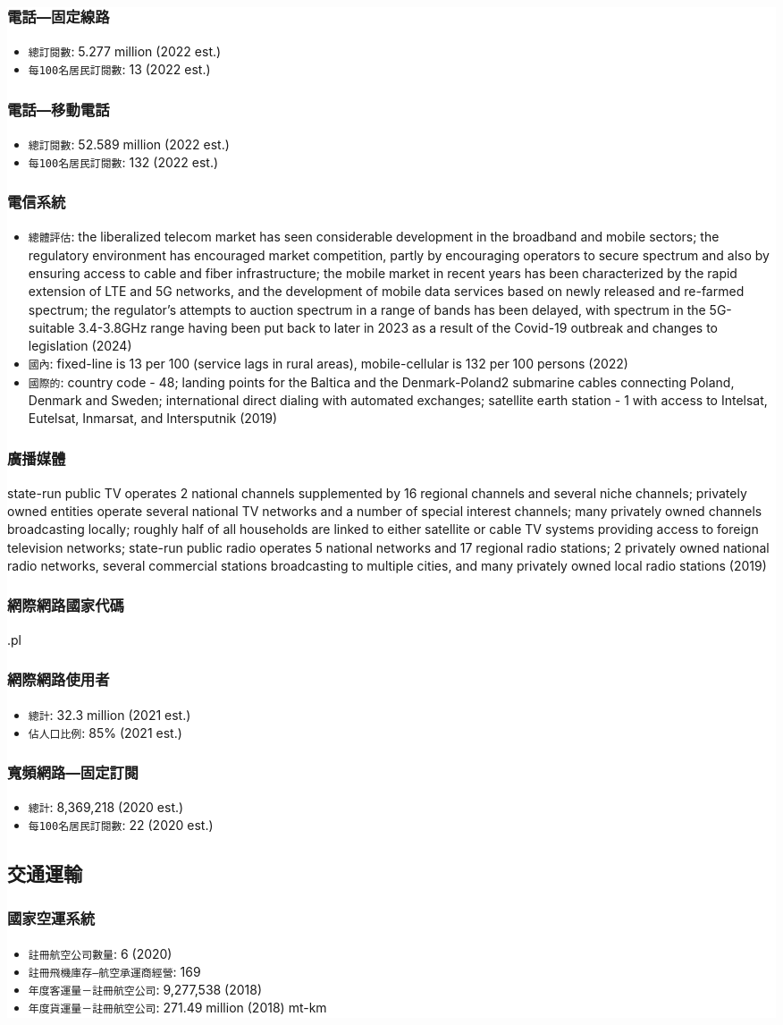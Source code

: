 ### 電話—固定線路
- `總訂閱數`: 5.277 million (2022 est.)
- `每100名居民訂閱數`: 13 (2022 est.)

### 電話—移動電話
- `總訂閱數`: 52.589 million (2022 est.)
- `每100名居民訂閱數`: 132 (2022 est.)

### 電信系統
- `總體評估`: the liberalized telecom market has seen considerable development in the broadband and mobile sectors; the regulatory environment has encouraged market competition, partly by encouraging operators to secure spectrum and also by ensuring access to cable and fiber infrastructure; the mobile market in recent years has been characterized by the rapid extension of LTE and 5G networks, and the development of mobile data services based on newly released and re-farmed spectrum; the regulator’s attempts to auction spectrum in a range of bands has been delayed, with spectrum in the 5G-suitable 3.4-3.8GHz range having been put back to later in 2023 as a result of the Covid-19 outbreak and changes to legislation (2024)
- `國內`: fixed-line is 13 per 100 (service lags in rural areas), mobile-cellular is 132 per 100 persons (2022)
- `國際的`: country code - 48; landing points for the Baltica and the Denmark-Poland2 submarine cables connecting Poland, Denmark and Sweden; international direct dialing with automated exchanges; satellite earth station - 1 with access to Intelsat, Eutelsat, Inmarsat, and Intersputnik (2019)

### 廣播媒體
state-run public TV operates 2 national channels supplemented by 16 regional channels and several niche channels; privately owned entities operate several national TV networks and a number of special interest channels; many privately owned channels broadcasting locally; roughly half of all households are linked to either satellite or cable TV systems providing access to foreign television networks; state-run public radio operates 5 national networks and 17 regional radio stations; 2 privately owned national radio networks, several commercial stations broadcasting to multiple cities, and many privately owned local radio stations (2019)

### 網際網路國家代碼
.pl

### 網際網路使用者
- `總計`: 32.3 million (2021 est.)
- `佔人口比例`: 85% (2021 est.)

### 寬頻網路—固定訂閱
- `總計`: 8,369,218 (2020 est.)
- `每100名居民訂閱數`: 22 (2020 est.)

## 交通運輸

### 國家空運系統
- `註冊航空公司數量`: 6 (2020)
- `註冊飛機庫存—航空承運商經營`: 169
- `年度客運量－註冊航空公司`: 9,277,538 (2018)
- `年度貨運量－註冊航空公司`: 271.49 million (2018) mt-km
